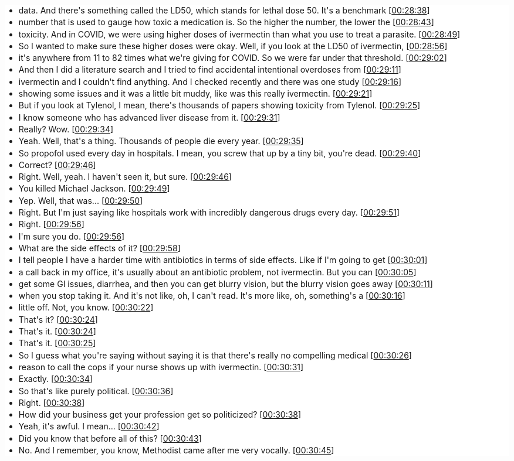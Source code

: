 *  data. And there's something called the LD50, which stands for lethal dose 50. It's a benchmark [[00:28:38](https://www.youtube.com/watch?v=L28k2FTSENE&t=1718.32s)]
*  number that is used to gauge how toxic a medication is. So the higher the number, the lower the [[00:28:43](https://www.youtube.com/watch?v=L28k2FTSENE&t=1723.4399999999998s)]
*  toxicity. And in COVID, we were using higher doses of ivermectin than what you use to treat a parasite. [[00:28:49](https://www.youtube.com/watch?v=L28k2FTSENE&t=1729.76s)]
*  So I wanted to make sure these higher doses were okay. Well, if you look at the LD50 of ivermectin, [[00:28:56](https://www.youtube.com/watch?v=L28k2FTSENE&t=1736.6399999999999s)]
*  it's anywhere from 11 to 82 times what we're giving for COVID. So we were far under that threshold. [[00:29:02](https://www.youtube.com/watch?v=L28k2FTSENE&t=1742.24s)]
*  And then I did a literature search and I tried to find accidental intentional overdoses from [[00:29:11](https://www.youtube.com/watch?v=L28k2FTSENE&t=1751.52s)]
*  ivermectin and I couldn't find anything. And I checked recently and there was one study [[00:29:16](https://www.youtube.com/watch?v=L28k2FTSENE&t=1756.16s)]
*  showing some issues and it was a little bit muddy, like was this really ivermectin. [[00:29:21](https://www.youtube.com/watch?v=L28k2FTSENE&t=1761.52s)]
*  But if you look at Tylenol, I mean, there's thousands of papers showing toxicity from Tylenol. [[00:29:25](https://www.youtube.com/watch?v=L28k2FTSENE&t=1765.76s)]
*  I know someone who has advanced liver disease from it. [[00:29:31](https://www.youtube.com/watch?v=L28k2FTSENE&t=1771.52s)]
*  Really? Wow. [[00:29:34](https://www.youtube.com/watch?v=L28k2FTSENE&t=1774.24s)]
*  Yeah. Well, that's a thing. Thousands of people die every year. [[00:29:35](https://www.youtube.com/watch?v=L28k2FTSENE&t=1775.28s)]
*  So propofol used every day in hospitals. I mean, you screw that up by a tiny bit, you're dead. [[00:29:40](https://www.youtube.com/watch?v=L28k2FTSENE&t=1780.16s)]
*  Correct? [[00:29:46](https://www.youtube.com/watch?v=L28k2FTSENE&t=1786.08s)]
*  Right. Well, yeah. I haven't seen it, but sure. [[00:29:46](https://www.youtube.com/watch?v=L28k2FTSENE&t=1786.64s)]
*  You killed Michael Jackson. [[00:29:49](https://www.youtube.com/watch?v=L28k2FTSENE&t=1789.28s)]
*  Yep. Well, that was... [[00:29:50](https://www.youtube.com/watch?v=L28k2FTSENE&t=1790.72s)]
*  Right. But I'm just saying like hospitals work with incredibly dangerous drugs every day. [[00:29:51](https://www.youtube.com/watch?v=L28k2FTSENE&t=1791.8400000000001s)]
*  Right. [[00:29:56](https://www.youtube.com/watch?v=L28k2FTSENE&t=1796.16s)]
*  I'm sure you do. [[00:29:56](https://www.youtube.com/watch?v=L28k2FTSENE&t=1796.56s)]
*  What are the side effects of it? [[00:29:58](https://www.youtube.com/watch?v=L28k2FTSENE&t=1798.96s)]
*  I tell people I have a harder time with antibiotics in terms of side effects. Like if I'm going to get [[00:30:01](https://www.youtube.com/watch?v=L28k2FTSENE&t=1801.3600000000001s)]
*  a call back in my office, it's usually about an antibiotic problem, not ivermectin. But you can [[00:30:05](https://www.youtube.com/watch?v=L28k2FTSENE&t=1805.2s)]
*  get some GI issues, diarrhea, and then you can get blurry vision, but the blurry vision goes away [[00:30:11](https://www.youtube.com/watch?v=L28k2FTSENE&t=1811.28s)]
*  when you stop taking it. And it's not like, oh, I can't read. It's more like, oh, something's a [[00:30:16](https://www.youtube.com/watch?v=L28k2FTSENE&t=1816.72s)]
*  little off. Not, you know. [[00:30:22](https://www.youtube.com/watch?v=L28k2FTSENE&t=1822.16s)]
*  That's it? [[00:30:24](https://www.youtube.com/watch?v=L28k2FTSENE&t=1824.08s)]
*  That's it. [[00:30:24](https://www.youtube.com/watch?v=L28k2FTSENE&t=1824.88s)]
*  That's it. [[00:30:25](https://www.youtube.com/watch?v=L28k2FTSENE&t=1825.38s)]
*  So I guess what you're saying without saying it is that there's really no compelling medical [[00:30:26](https://www.youtube.com/watch?v=L28k2FTSENE&t=1826.9s)]
*  reason to call the cops if your nurse shows up with ivermectin. [[00:30:31](https://www.youtube.com/watch?v=L28k2FTSENE&t=1831.46s)]
*  Exactly. [[00:30:34](https://www.youtube.com/watch?v=L28k2FTSENE&t=1834.66s)]
*  So that's like purely political. [[00:30:36](https://www.youtube.com/watch?v=L28k2FTSENE&t=1836.1000000000001s)]
*  Right. [[00:30:38](https://www.youtube.com/watch?v=L28k2FTSENE&t=1838.0200000000002s)]
*  How did your business get your profession get so politicized? [[00:30:38](https://www.youtube.com/watch?v=L28k2FTSENE&t=1838.5800000000002s)]
*  Yeah, it's awful. I mean... [[00:30:42](https://www.youtube.com/watch?v=L28k2FTSENE&t=1842.5s)]
*  Did you know that before all of this? [[00:30:43](https://www.youtube.com/watch?v=L28k2FTSENE&t=1843.7s)]
*  No. And I remember, you know, Methodist came after me very vocally. [[00:30:45](https://www.youtube.com/watch?v=L28k2FTSENE&t=1845.22s)]